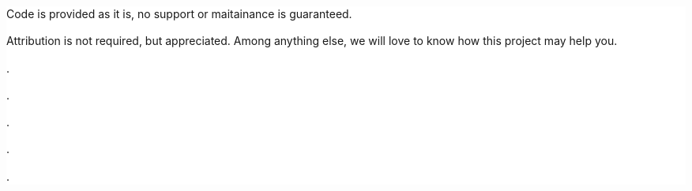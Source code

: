 Code is provided as it is, no support or maitainance is guaranteed.

Attribution is not required, but appreciated. Among anything else, we will love to know how this project may help you.

.

.

.

.

.










